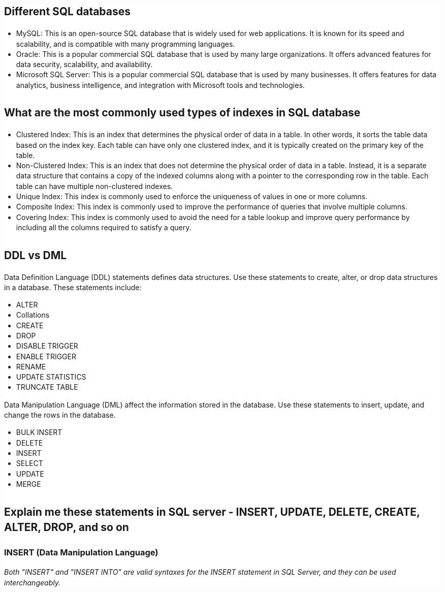 ## Different SQL databases
- MySQL: This is an open-source SQL database that is widely used for web applications. It is known for its speed and scalability, and is compatible with many programming languages.
- Oracle: This is a popular commercial SQL database that is used by many large organizations. It offers advanced features for data security, scalability, and availability.
- Microsoft SQL Server: This is a popular commercial SQL database that is used by many businesses. It offers features for data analytics, business intelligence, and integration with Microsoft tools and technologies.

## What are the most commonly used types of indexes in SQL database
- Clustered Index: This is an index that determines the physical order of data in a table. In other words, it sorts the table data based on the index key. Each table can have only one clustered index, and it is typically created on the primary key of the table.
- Non-Clustered Index: This is an index that does not determine the physical order of data in a table. Instead, it is a separate data structure that contains a copy of the indexed columns along with a pointer to the corresponding row in the table. Each table can have multiple non-clustered indexes.
- Unique Index: This index is commonly used to enforce the uniqueness of values in one or more columns.
- Composite Index: This index is commonly used to improve the performance of queries that involve multiple columns.
- Covering Index: This index is commonly used to avoid the need for a table lookup and improve query performance by including all the columns required to satisfy a query.
## DDL vs DML
Data Definition Language (DDL) statements defines data structures. Use these statements to create, alter, or drop data structures in a database. These statements include:
- ALTER
- Collations
- CREATE
- DROP
- DISABLE TRIGGER
- ENABLE TRIGGER
- RENAME
- UPDATE STATISTICS
- TRUNCATE TABLE

Data Manipulation Language (DML) affect the information stored in the database. Use these statements to insert, update, and change the rows in the database.
- BULK INSERT
- DELETE
- INSERT
- SELECT
- UPDATE
- MERGE

## Explain me these statements in SQL server - INSERT, UPDATE, DELETE, CREATE, ALTER, DROP, and so on
### INSERT (Data Manipulation Language)
<i>Both "INSERT" and "INSERT INTO" are valid syntaxes for the INSERT statement in SQL Server, and they can be used interchangeably.</i>
